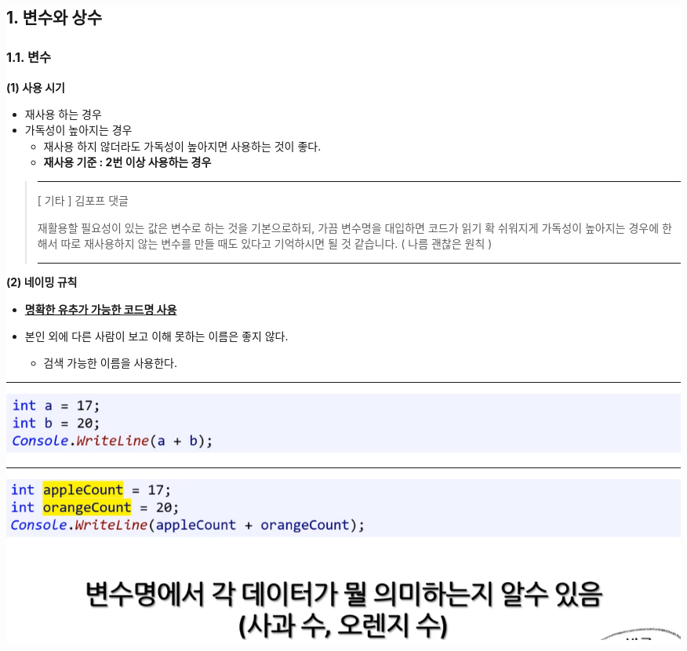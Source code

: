 







## 1. 변수와 상수 

### 1.1. 변수

**(1) 사용 시기**

* 재사용 하는 경우
* 가독성이 높아지는 경우
  * 재사용 하지 않더라도 가독성이 높아지면 사용하는 것이 좋다.
  * **재사용 기준 : 2번 이상 사용하는 경우**

> ---
>
> [ 기타 ] 김포프 댓글 
>
> 재활용할 필요성이 있는 값은 변수로 하는 것을 기본으로하되, 가끔 변수명을 대입하면 코드가 읽기 확 쉬워지게 가독성이 높아지는 경우에 한해서 따로 재사용하지 않는 변수를 만들 때도 있다고 기억하시면 될 것 같습니다. ( 나름 괜찮은 원칙 ) 
>
> ---



**(2) 네이밍 규칙**

* <u>**명확한 유추가 가능한 코드명 사용**</u>

* 본인 외에 다른 사람이 보고 이해 못하는 이름은 좋지 않다.
  * 검색 가능한 이름을 사용한다.


---

![image-20230503110026776](./assets/image-20230503110026776-1687188040481-1-1693191827529-7.png)

---

![image-20230503110057065](./assets/image-20230503110057065-1687188054379-3-1693191827529-8.png)
